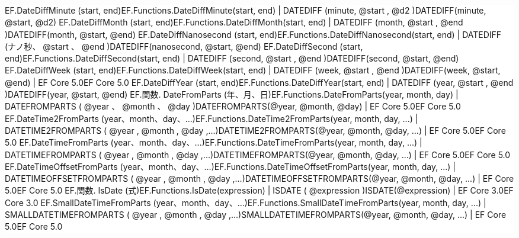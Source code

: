 <span data-ttu-id="2e126-274">EF.DateDiffMinute (start, end)</span><span class="sxs-lookup"><span data-stu-id="2e126-274">EF.Functions.DateDiffMinute(start, end)</span></span>                     | <span data-ttu-id="2e126-275">DATEDIFF (minute, @start , @d2 )</span><span class="sxs-lookup"><span data-stu-id="2e126-275">DATEDIFF(minute, @start, @d2)</span></span>
<span data-ttu-id="2e126-276">EF.DateDiffMonth (start, end)</span><span class="sxs-lookup"><span data-stu-id="2e126-276">EF.Functions.DateDiffMonth(start, end)</span></span>                      | <span data-ttu-id="2e126-277">DATEDIFF (month, @start , @end )</span><span class="sxs-lookup"><span data-stu-id="2e126-277">DATEDIFF(month, @start, @end)</span></span>
<span data-ttu-id="2e126-278">EF.DateDiffNanosecond (start, end)</span><span class="sxs-lookup"><span data-stu-id="2e126-278">EF.Functions.DateDiffNanosecond(start, end)</span></span>                 | <span data-ttu-id="2e126-279">DATEDIFF (ナノ秒、 @start 、 @end )</span><span class="sxs-lookup"><span data-stu-id="2e126-279">DATEDIFF(nanosecond, @start, @end)</span></span>
<span data-ttu-id="2e126-280">EF.DateDiffSecond (start, end)</span><span class="sxs-lookup"><span data-stu-id="2e126-280">EF.Functions.DateDiffSecond(start, end)</span></span>                     | <span data-ttu-id="2e126-281">DATEDIFF (second, @start , @end )</span><span class="sxs-lookup"><span data-stu-id="2e126-281">DATEDIFF(second, @start, @end)</span></span>
<span data-ttu-id="2e126-282">EF.DateDiffWeek (start, end)</span><span class="sxs-lookup"><span data-stu-id="2e126-282">EF.Functions.DateDiffWeek(start, end)</span></span>                       | <span data-ttu-id="2e126-283">DATEDIFF (week, @start , @end )</span><span class="sxs-lookup"><span data-stu-id="2e126-283">DATEDIFF(week, @start, @end)</span></span>                         | <span data-ttu-id="2e126-284">EF Core 5.0</span><span class="sxs-lookup"><span data-stu-id="2e126-284">EF Core 5.0</span></span>
<span data-ttu-id="2e126-285">EF.DateDiffYear (start, end)</span><span class="sxs-lookup"><span data-stu-id="2e126-285">EF.Functions.DateDiffYear(start, end)</span></span>                       | <span data-ttu-id="2e126-286">DATEDIFF (year, @start , @end )</span><span class="sxs-lookup"><span data-stu-id="2e126-286">DATEDIFF(year, @start, @end)</span></span>
<span data-ttu-id="2e126-287">EF.関数. DateFromParts (年、月、日)</span><span class="sxs-lookup"><span data-stu-id="2e126-287">EF.Functions.DateFromParts(year, month, day)</span></span>                | <span data-ttu-id="2e126-288">DATEFROMPARTS ( @year 、 @month 、 @day )</span><span class="sxs-lookup"><span data-stu-id="2e126-288">DATEFROMPARTS(@year, @month, @day)</span></span>                   | <span data-ttu-id="2e126-289">EF Core 5.0</span><span class="sxs-lookup"><span data-stu-id="2e126-289">EF Core 5.0</span></span>
<span data-ttu-id="2e126-290">EF.DateTime2FromParts (year、month、day、...)</span><span class="sxs-lookup"><span data-stu-id="2e126-290">EF.Functions.DateTime2FromParts(year, month, day, ...)</span></span>      | <span data-ttu-id="2e126-291">DATETIME2FROMPARTS ( @year , @month , @day ,...)</span><span class="sxs-lookup"><span data-stu-id="2e126-291">DATETIME2FROMPARTS(@year, @month, @day, ...)</span></span>         | <span data-ttu-id="2e126-292">EF Core 5.0</span><span class="sxs-lookup"><span data-stu-id="2e126-292">EF Core 5.0</span></span>
<span data-ttu-id="2e126-293">EF.DateTimeFromParts (year、month、day、...)</span><span class="sxs-lookup"><span data-stu-id="2e126-293">EF.Functions.DateTimeFromParts(year, month, day, ...)</span></span>       | <span data-ttu-id="2e126-294">DATETIMEFROMPARTS ( @year , @month , @day ,...)</span><span class="sxs-lookup"><span data-stu-id="2e126-294">DATETIMEFROMPARTS(@year, @month, @day, ...)</span></span>          | <span data-ttu-id="2e126-295">EF Core 5.0</span><span class="sxs-lookup"><span data-stu-id="2e126-295">EF Core 5.0</span></span>
<span data-ttu-id="2e126-296">EF.DateTimeOffsetFromParts (year、month、day、...)</span><span class="sxs-lookup"><span data-stu-id="2e126-296">EF.Functions.DateTimeOffsetFromParts(year, month, day, ...)</span></span> | <span data-ttu-id="2e126-297">DATETIMEOFFSETFROMPARTS ( @year , @month , @day ,...)</span><span class="sxs-lookup"><span data-stu-id="2e126-297">DATETIMEOFFSETFROMPARTS(@year, @month, @day, ...)</span></span>    | <span data-ttu-id="2e126-298">EF Core 5.0</span><span class="sxs-lookup"><span data-stu-id="2e126-298">EF Core 5.0</span></span>
<span data-ttu-id="2e126-299">EF.関数. IsDate (式)</span><span class="sxs-lookup"><span data-stu-id="2e126-299">EF.Functions.IsDate(expression)</span></span>                             | <span data-ttu-id="2e126-300">ISDATE ( @expression )</span><span class="sxs-lookup"><span data-stu-id="2e126-300">ISDATE(@expression)</span></span>                                  | <span data-ttu-id="2e126-301">EF Core 3.0</span><span class="sxs-lookup"><span data-stu-id="2e126-301">EF Core 3.0</span></span>
<span data-ttu-id="2e126-302">EF.SmallDateTimeFromParts (year、month、day、...)</span><span class="sxs-lookup"><span data-stu-id="2e126-302">EF.Functions.SmallDateTimeFromParts(year, month, day, ...)</span></span>  | <span data-ttu-id="2e126-303">SMALLDATETIMEFROMPARTS ( @year , @month , @day ,...)</span><span class="sxs-lookup"><span data-stu-id="2e126-303">SMALLDATETIMEFROMPARTS(@year, @month, @day, ...)</span></span>     | <span data-ttu-id="2e126-304">EF Core 5.0</span><span class="sxs-lookup"><span data-stu-id="2e126-304">EF Core 5.0</span></span>